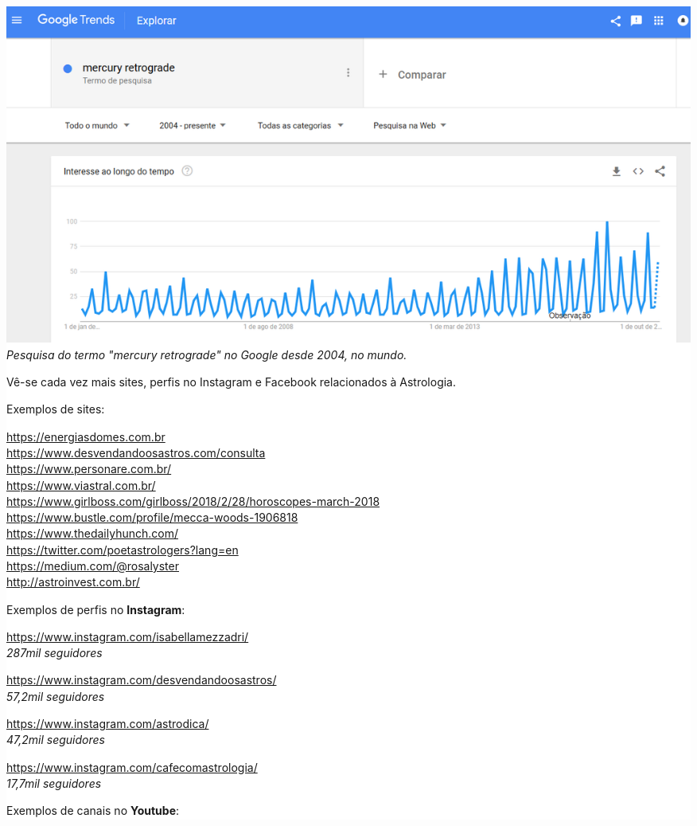 ![Pesquisa do termo "mercury retrograde" no Google](https://raw.githubusercontent.com/brunaNobre/TCC_I/master/googleTrendsMercuryRetrograde.PNG)
_Pesquisa do termo "mercury retrograde" no Google desde 2004, no mundo._


Vê-se cada vez mais sites, perfis no Instagram e Facebook relacionados à Astrologia.

Exemplos de sites:

https://energiasdomes.com.br<br>
https://www.desvendandoosastros.com/consulta<br>
https://www.personare.com.br/<br>
https://www.viastral.com.br/<br>
https://www.girlboss.com/girlboss/2018/2/28/horoscopes-march-2018<br>
https://www.bustle.com/profile/mecca-woods-1906818<br>
https://www.thedailyhunch.com/<br>
https://twitter.com/poetastrologers?lang=en<br>
https://medium.com/@rosalyster<br>
http://astroinvest.com.br/<br>

Exemplos de perfis no **Instagram**:

https://www.instagram.com/isabellamezzadri/<br>
_287mil seguidores_

https://www.instagram.com/desvendandoosastros/<br>
_57,2mil seguidores_

https://www.instagram.com/astrodica/<br>
_47,2mil seguidores_

https://www.instagram.com/cafecomastrologia/<br>
_17,7mil seguidores_

Exemplos de canais no **Youtube**:
